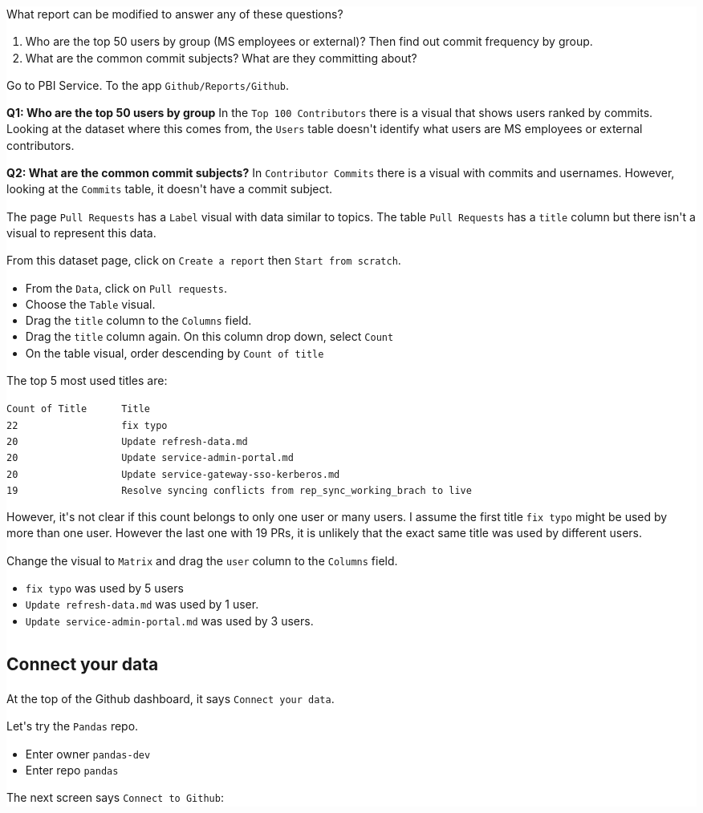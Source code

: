 What report can be modified to answer any of these questions?

1. Who are the top 50 users by group (MS employees or external)? Then find out commit frequency by group.
2. What are the common commit subjects? What are they committing about?

Go to PBI Service. To the app `Github/Reports/Github`.

**Q1: Who are the top 50 users by group**
In the `Top 100 Contributors` there is a visual that shows users ranked by commits. Looking at the dataset where this comes from, the `Users` table doesn't identify what users are MS employees or external contributors. 

**Q2: What are the common commit subjects?**
In `Contributor Commits` there is a visual with commits and usernames. However, looking at the `Commits` table, it doesn't have a commit subject.

The page `Pull Requests` has a `Label` visual with data similar to topics. The table `Pull Requests` has a `title` column but there isn't a visual to represent this data.

From this dataset page, click on `Create a report` then `Start from scratch`.

* From the `Data`, click on `Pull requests`.
* Choose the `Table` visual.
* Drag the `title` column to the `Columns` field.
* Drag the `title` column again. On this column drop down, select `Count`
* On the table visual, order descending by `Count of title`

The top 5 most used titles are:

    Count of Title      Title
    22                  fix typo
    20                  Update refresh-data.md
    20                  Update service-admin-portal.md
    20                  Update service-gateway-sso-kerberos.md
    19                  Resolve syncing conflicts from rep_sync_working_brach to live

However, it's not clear if this count belongs to only one user or many users. I assume the first title `fix typo` might be used by more than one user. However the last one with 19 PRs, it is unlikely that the exact same title was used by different users.

Change the visual to `Matrix` and drag the `user` column to the `Columns` field.

* `fix typo` was used by 5 users
* `Update refresh-data.md` was used by 1 user.
* `Update service-admin-portal.md` was used by 3 users.

## Connect your data

At the top of the Github dashboard, it says `Connect your data`.

Let's try the `Pandas` repo.

* Enter owner `pandas-dev`
* Enter repo `pandas`

The next screen says `Connect to Github`:
